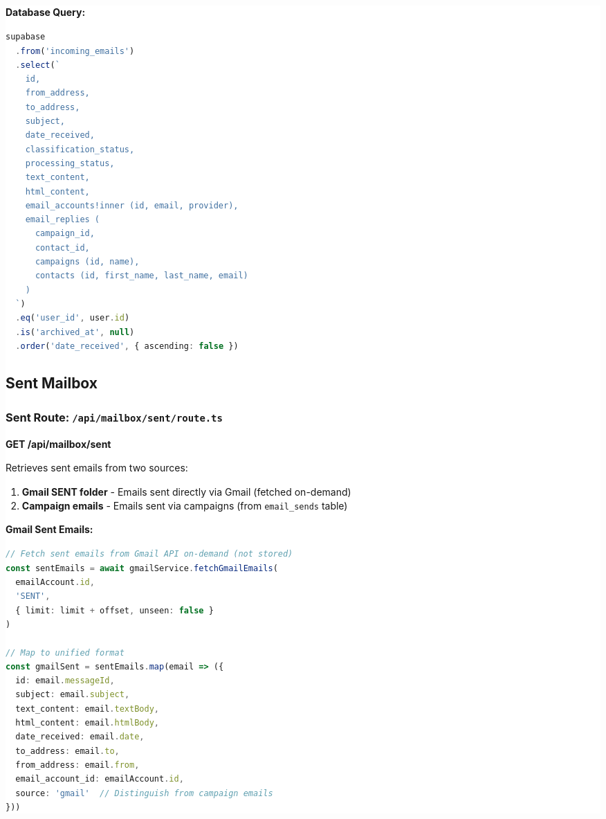 **Database Query:**
```typescript
supabase
  .from('incoming_emails')
  .select(`
    id,
    from_address,
    to_address,
    subject,
    date_received,
    classification_status,
    processing_status,
    text_content,
    html_content,
    email_accounts!inner (id, email, provider),
    email_replies (
      campaign_id,
      contact_id,
      campaigns (id, name),
      contacts (id, first_name, last_name, email)
    )
  `)
  .eq('user_id', user.id)
  .is('archived_at', null)
  .order('date_received', { ascending: false })
```

## Sent Mailbox

### Sent Route: `/api/mailbox/sent/route.ts`

**GET /api/mailbox/sent**

Retrieves sent emails from two sources:
1. **Gmail SENT folder** - Emails sent directly via Gmail (fetched on-demand)
2. **Campaign emails** - Emails sent via campaigns (from `email_sends` table)

**Gmail Sent Emails:**
```typescript
// Fetch sent emails from Gmail API on-demand (not stored)
const sentEmails = await gmailService.fetchGmailEmails(
  emailAccount.id,
  'SENT',
  { limit: limit + offset, unseen: false }
)

// Map to unified format
const gmailSent = sentEmails.map(email => ({
  id: email.messageId,
  subject: email.subject,
  text_content: email.textBody,
  html_content: email.htmlBody,
  date_received: email.date,
  to_address: email.to,
  from_address: email.from,
  email_account_id: emailAccount.id,
  source: 'gmail'  // Distinguish from campaign emails
}))
```
